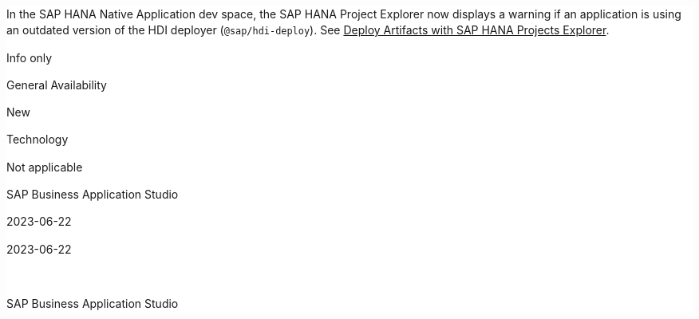 </td>
<td valign="top">

In the SAP HANA Native Application dev space, the SAP HANA Project Explorer now displays a warning if an application is using an outdated version of the HDI deployer \(`@sap/hdi-deploy`\). See [Deploy Artifacts with SAP HANA Projects Explorer](https://help.sap.com/docs/HANA_CLOUD_DATABASE/c2b99f19e9264c4d9ae9221b22f6f589/4bbbaae1d8694005adcfe1ec06a5cd46.html).

</td>
<td valign="top">

Info only

</td>
<td valign="top">

General Availability

</td>
<td valign="top">

New

</td>
<td valign="top">

Technology

</td>
<td valign="top">

Not applicable

</td>
<td valign="top">

SAP Business Application Studio

</td>
<td valign="top">

2023-06-22

</td>
<td valign="top">

2023-06-22

</td>
<td valign="top">

 

</td>
</tr>
<tr>
<td valign="top">

SAP Business Application Studio 

</td>
<td valign="top">
